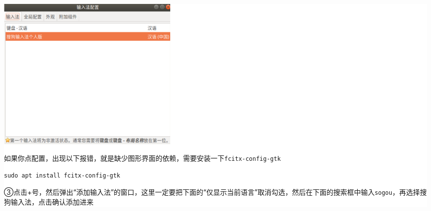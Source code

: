<img src="./北京林业大学RoboMaster机甲大师视觉组从入门到精通/image-20240124183413892.png" alt="image-20240124183413892" style="zoom:33%;" />

如果你点配置，出现以下报错，就是缺少图形界面的依赖，需要安装一下`fcitx-config-gtk`

```
sudo apt install fcitx-config-gtk
```

③点击+号，然后弹出“添加输入法”的窗口，这里一定要把下面的“仅显示当前语言”取消勾选，然后在下面的搜索框中输入`sogou`，再选择搜狗输入法，点击确认添加进来
